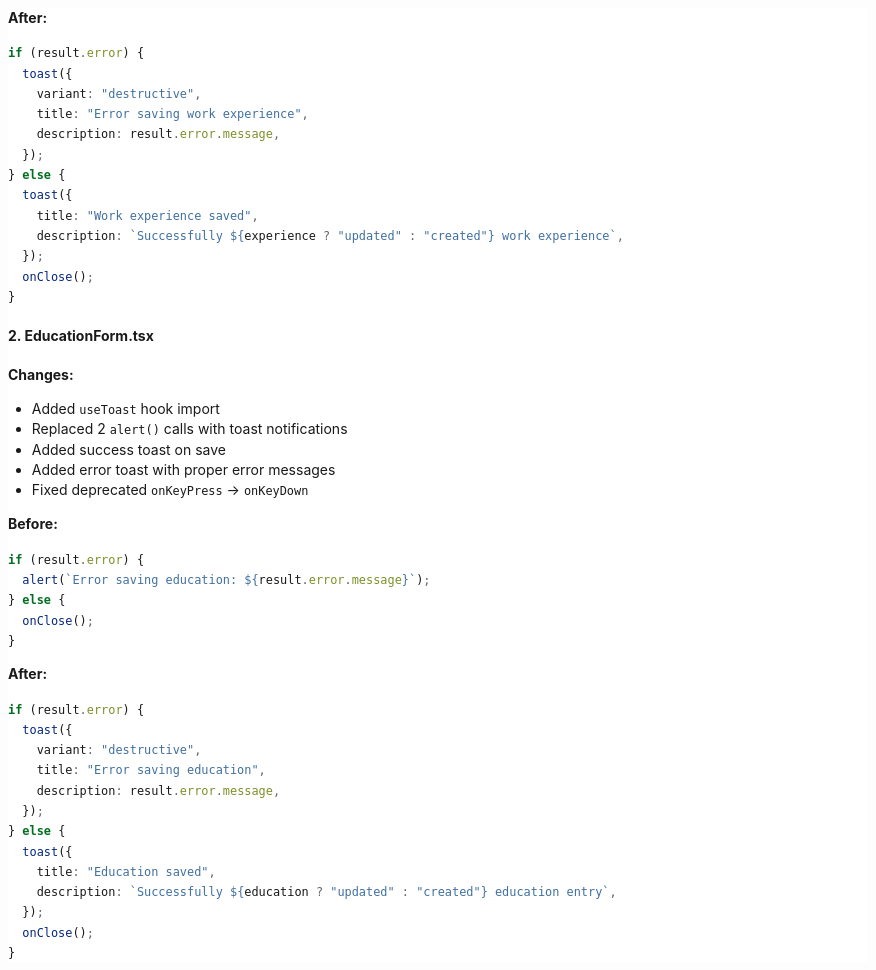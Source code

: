 **After:**

```typescript
if (result.error) {
  toast({
    variant: "destructive",
    title: "Error saving work experience",
    description: result.error.message,
  });
} else {
  toast({
    title: "Work experience saved",
    description: `Successfully ${experience ? "updated" : "created"} work experience`,
  });
  onClose();
}
```

#### 2. EducationForm.tsx

**Changes:**

- Added `useToast` hook import
- Replaced 2 `alert()` calls with toast notifications
- Added success toast on save
- Added error toast with proper error messages
- Fixed deprecated `onKeyPress` → `onKeyDown`

**Before:**

```typescript
if (result.error) {
  alert(`Error saving education: ${result.error.message}`);
} else {
  onClose();
}
```

**After:**

```typescript
if (result.error) {
  toast({
    variant: "destructive",
    title: "Error saving education",
    description: result.error.message,
  });
} else {
  toast({
    title: "Education saved",
    description: `Successfully ${education ? "updated" : "created"} education entry`,
  });
  onClose();
}
```
